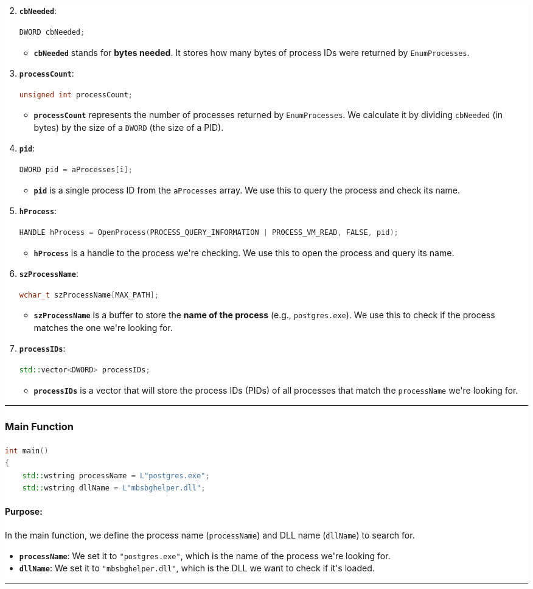 2. **`cbNeeded`**:
   ```cpp
   DWORD cbNeeded;
   ```
   - **`cbNeeded`** stands for **bytes needed**. It stores how many bytes of process IDs were returned by `EnumProcesses`.

3. **`processCount`**:
   ```cpp
   unsigned int processCount;
   ```
   - **`processCount`** represents the number of processes returned by `EnumProcesses`. We calculate it by dividing `cbNeeded` (in bytes) by the size of a `DWORD` (the size of a PID).

4. **`pid`**:
   ```cpp
   DWORD pid = aProcesses[i];
   ```
   - **`pid`** is a single process ID from the `aProcesses` array. We use this to query the process and check its name.

5. **`hProcess`**:
   ```cpp
   HANDLE hProcess = OpenProcess(PROCESS_QUERY_INFORMATION | PROCESS_VM_READ, FALSE, pid);
   ```
   - **`hProcess`** is a handle to the process we're checking. We use this to open the process and query its name.

6. **`szProcessName`**:
   ```cpp
   wchar_t szProcessName[MAX_PATH];
   ```
   - **`szProcessName`** is a buffer to store the **name of the process** (e.g., `postgres.exe`). We use this to check if the process matches the one we're looking for.

7. **`processIDs`**:
   ```cpp
   std::vector<DWORD> processIDs;
   ```
   - **`processIDs`** is a vector that will store the process IDs (PIDs) of all processes that match the `processName` we're looking for.

---

### Main Function

```cpp
int main()
{
    std::wstring processName = L"postgres.exe";
    std::wstring dllName = L"mbsbghelper.dll";
```
#### Purpose:
In the main function, we define the process name (`processName`) and DLL name (`dllName`) to search for.

- **`processName`**: We set it to `"postgres.exe"`, which is the name of the process we're looking for.
- **`dllName`**: We set it to `"mbsbghelper.dll"`, which is the DLL we want to check if it's loaded.

---